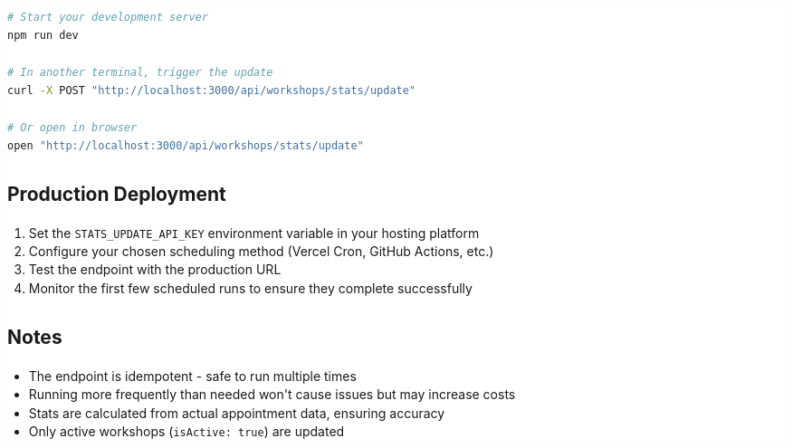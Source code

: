 ```bash
# Start your development server
npm run dev

# In another terminal, trigger the update
curl -X POST "http://localhost:3000/api/workshops/stats/update"

# Or open in browser
open "http://localhost:3000/api/workshops/stats/update"
```

## Production Deployment

1. Set the `STATS_UPDATE_API_KEY` environment variable in your hosting platform
2. Configure your chosen scheduling method (Vercel Cron, GitHub Actions, etc.)
3. Test the endpoint with the production URL
4. Monitor the first few scheduled runs to ensure they complete successfully

## Notes

- The endpoint is idempotent - safe to run multiple times
- Running more frequently than needed won't cause issues but may increase costs
- Stats are calculated from actual appointment data, ensuring accuracy
- Only active workshops (`isActive: true`) are updated
